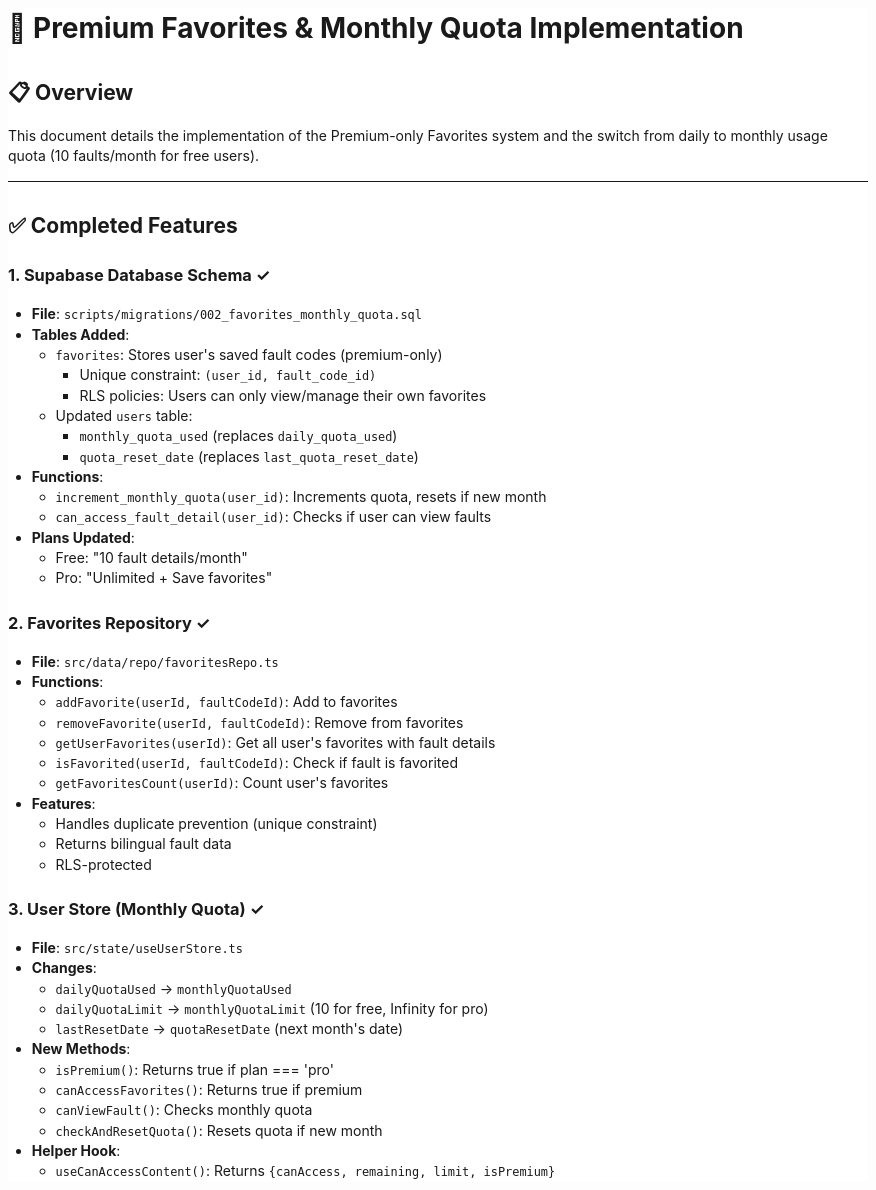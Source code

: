 # 💎 Premium Favorites & Monthly Quota Implementation

## 📋 Overview

This document details the implementation of the Premium-only Favorites system and the switch from daily to monthly usage quota (10 faults/month for free users).

---

## ✅ Completed Features

### 1. **Supabase Database Schema** ✓
- **File**: `scripts/migrations/002_favorites_monthly_quota.sql`
- **Tables Added**:
  - `favorites`: Stores user's saved fault codes (premium-only)
    - Unique constraint: `(user_id, fault_code_id)`
    - RLS policies: Users can only view/manage their own favorites
  - Updated `users` table:
    - `monthly_quota_used` (replaces `daily_quota_used`)
    - `quota_reset_date` (replaces `last_quota_reset_date`)
- **Functions**:
  - `increment_monthly_quota(user_id)`: Increments quota, resets if new month
  - `can_access_fault_detail(user_id)`: Checks if user can view faults
- **Plans Updated**:
  - Free: "10 fault details/month"
  - Pro: "Unlimited + Save favorites"

### 2. **Favorites Repository** ✓
- **File**: `src/data/repo/favoritesRepo.ts`
- **Functions**:
  - `addFavorite(userId, faultCodeId)`: Add to favorites
  - `removeFavorite(userId, faultCodeId)`: Remove from favorites
  - `getUserFavorites(userId)`: Get all user's favorites with fault details
  - `isFavorited(userId, faultCodeId)`: Check if fault is favorited
  - `getFavoritesCount(userId)`: Count user's favorites
- **Features**:
  - Handles duplicate prevention (unique constraint)
  - Returns bilingual fault data
  - RLS-protected

### 3. **User Store (Monthly Quota)** ✓
- **File**: `src/state/useUserStore.ts`
- **Changes**:
  - `dailyQuotaUsed` → `monthlyQuotaUsed`
  - `dailyQuotaLimit` → `monthlyQuotaLimit` (10 for free, Infinity for pro)
  - `lastResetDate` → `quotaResetDate` (next month's date)
- **New Methods**:
  - `isPremium()`: Returns true if plan === 'pro'
  - `canAccessFavorites()`: Returns true if premium
  - `canViewFault()`: Checks monthly quota
  - `checkAndResetQuota()`: Resets quota if new month
- **Helper Hook**:
  - `useCanAccessContent()`: Returns `{canAccess, remaining, limit, isPremium}`
